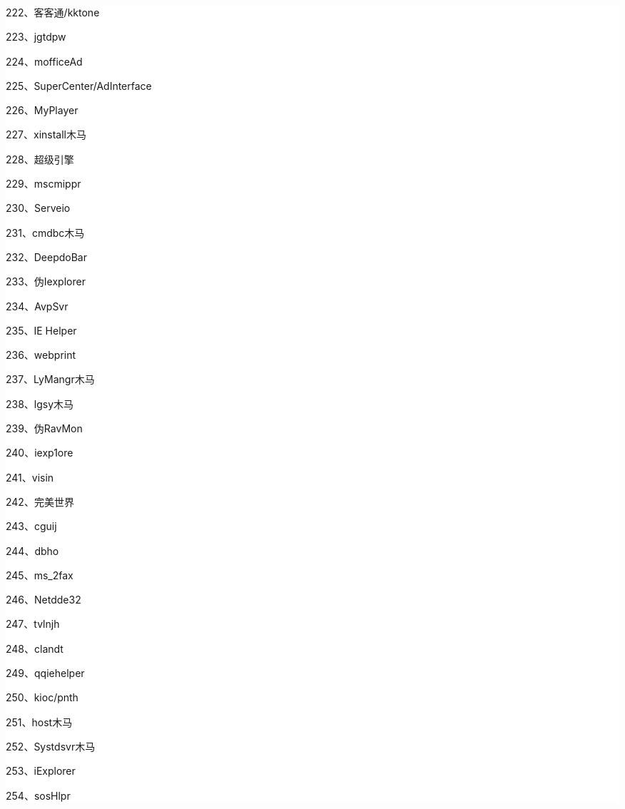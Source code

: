222、客客通/kktone
  
223、jgtdpw
  
224、mofficeAd
  
225、SuperCenter/AdInterface
  
226、MyPlayer
  
227、xinstall木马
  
228、超级引擎
  
229、mscmippr
  
230、Serveio
  
231、cmdbc木马
  
232、DeepdoBar
  
233、伪Iexplorer
  
234、AvpSvr
  
235、IE Helper
  
236、webprint
  
237、LyMangr木马
  
238、lgsy木马
  
239、伪RavMon
  
240、iexp1ore
  
241、visin
  
242、完美世界
  
243、cguij
  
244、dbho
  
245、ms_2fax
  
246、Netdde32
  
247、tvlnjh
  
248、clandt
  
249、qqiehelper
  
250、kioc/pnth
  
251、host木马
  
252、Systdsvr木马
  
253、iExplorer
  
254、sosHlpr
  
